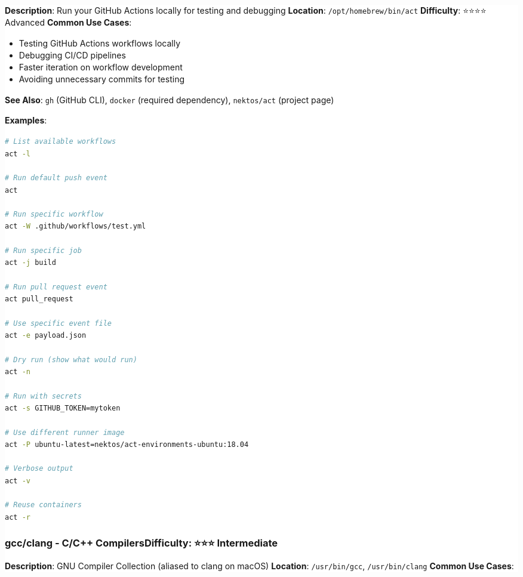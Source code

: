 **Description**: Run your GitHub Actions locally for testing and debugging
**Location**: `/opt/homebrew/bin/act`
**Difficulty**: ⭐⭐⭐⭐ Advanced
**Common Use Cases**:

- Testing GitHub Actions workflows locally
- Debugging CI/CD pipelines
- Faster iteration on workflow development
- Avoiding unnecessary commits for testing

**See Also**: `gh` (GitHub CLI), `docker` (required dependency), `nektos/act` (project page)

**Examples**:

```bash
# List available workflows
act -l

# Run default push event
act

# Run specific workflow
act -W .github/workflows/test.yml

# Run specific job
act -j build

# Run pull request event
act pull_request

# Use specific event file
act -e payload.json

# Dry run (show what would run)
act -n

# Run with secrets
act -s GITHUB_TOKEN=mytoken

# Use different runner image
act -P ubuntu-latest=nektos/act-environments-ubuntu:18.04

# Verbose output
act -v

# Reuse containers
act -r
```

### **gcc/clang** - C/C++ Compilers**Difficulty**: ⭐⭐⭐ Intermediate


**Description**: GNU Compiler Collection (aliased to clang on macOS)
**Location**: `/usr/bin/gcc`, `/usr/bin/clang`
**Common Use Cases**:
